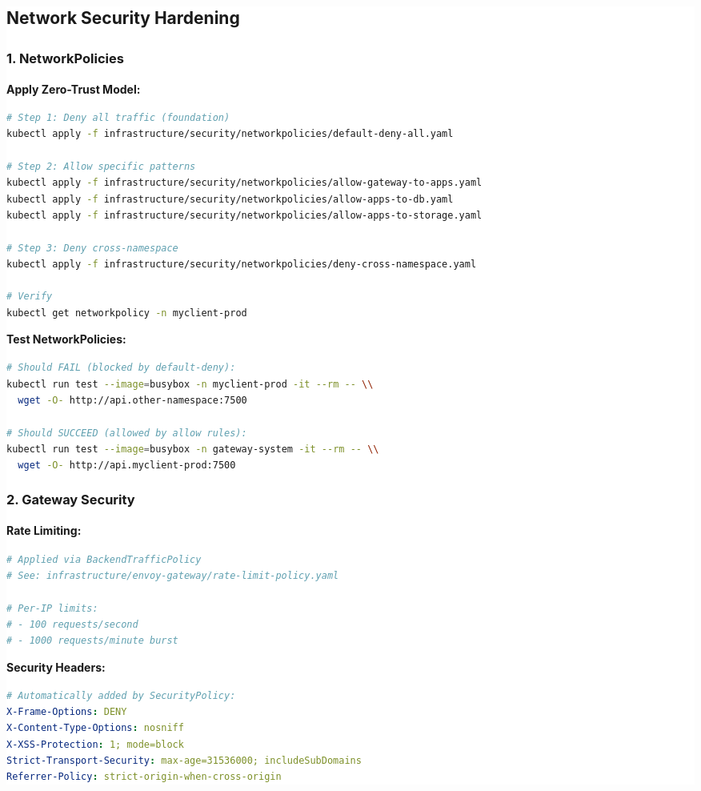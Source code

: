 
## Network Security Hardening

### 1. NetworkPolicies

**Apply Zero-Trust Model:**

```bash
# Step 1: Deny all traffic (foundation)
kubectl apply -f infrastructure/security/networkpolicies/default-deny-all.yaml

# Step 2: Allow specific patterns
kubectl apply -f infrastructure/security/networkpolicies/allow-gateway-to-apps.yaml
kubectl apply -f infrastructure/security/networkpolicies/allow-apps-to-db.yaml
kubectl apply -f infrastructure/security/networkpolicies/allow-apps-to-storage.yaml

# Step 3: Deny cross-namespace
kubectl apply -f infrastructure/security/networkpolicies/deny-cross-namespace.yaml

# Verify
kubectl get networkpolicy -n myclient-prod
```

**Test NetworkPolicies:**

```bash
# Should FAIL (blocked by default-deny):
kubectl run test --image=busybox -n myclient-prod -it --rm -- \\
  wget -O- http://api.other-namespace:7500

# Should SUCCEED (allowed by allow rules):
kubectl run test --image=busybox -n gateway-system -it --rm -- \\
  wget -O- http://api.myclient-prod:7500
```

### 2. Gateway Security

**Rate Limiting:**

```yaml
# Applied via BackendTrafficPolicy
# See: infrastructure/envoy-gateway/rate-limit-policy.yaml

# Per-IP limits:
# - 100 requests/second
# - 1000 requests/minute burst
```

**Security Headers:**

```yaml
# Automatically added by SecurityPolicy:
X-Frame-Options: DENY
X-Content-Type-Options: nosniff
X-XSS-Protection: 1; mode=block
Strict-Transport-Security: max-age=31536000; includeSubDomains
Referrer-Policy: strict-origin-when-cross-origin
```
